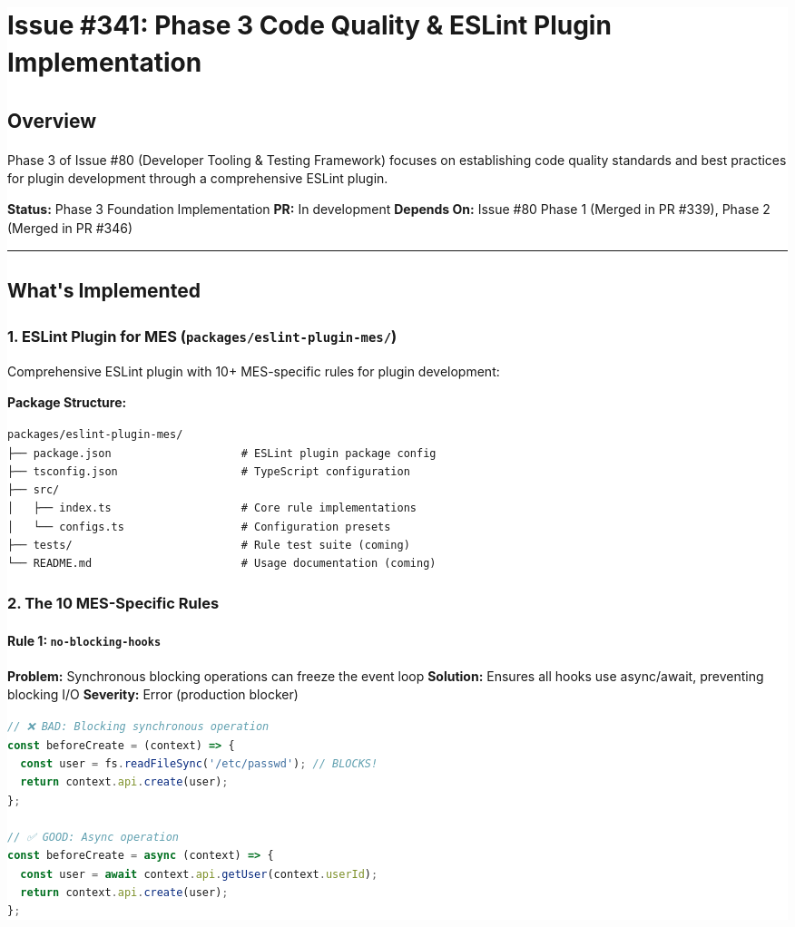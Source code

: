 # Issue #341: Phase 3 Code Quality & ESLint Plugin Implementation

## Overview

Phase 3 of Issue #80 (Developer Tooling & Testing Framework) focuses on establishing code quality standards and best practices for plugin development through a comprehensive ESLint plugin.

**Status:** Phase 3 Foundation Implementation
**PR:** In development
**Depends On:** Issue #80 Phase 1 (Merged in PR #339), Phase 2 (Merged in PR #346)

---

## What's Implemented

### 1. ESLint Plugin for MES (`packages/eslint-plugin-mes/`)

Comprehensive ESLint plugin with 10+ MES-specific rules for plugin development:

**Package Structure:**
```
packages/eslint-plugin-mes/
├── package.json                    # ESLint plugin package config
├── tsconfig.json                   # TypeScript configuration
├── src/
│   ├── index.ts                    # Core rule implementations
│   └── configs.ts                  # Configuration presets
├── tests/                          # Rule test suite (coming)
└── README.md                       # Usage documentation (coming)
```

### 2. The 10 MES-Specific Rules

#### Rule 1: `no-blocking-hooks`
**Problem:** Synchronous blocking operations can freeze the event loop
**Solution:** Ensures all hooks use async/await, preventing blocking I/O
**Severity:** Error (production blocker)
```typescript
// ❌ BAD: Blocking synchronous operation
const beforeCreate = (context) => {
  const user = fs.readFileSync('/etc/passwd'); // BLOCKS!
  return context.api.create(user);
};

// ✅ GOOD: Async operation
const beforeCreate = async (context) => {
  const user = await context.api.getUser(context.userId);
  return context.api.create(user);
};
```
